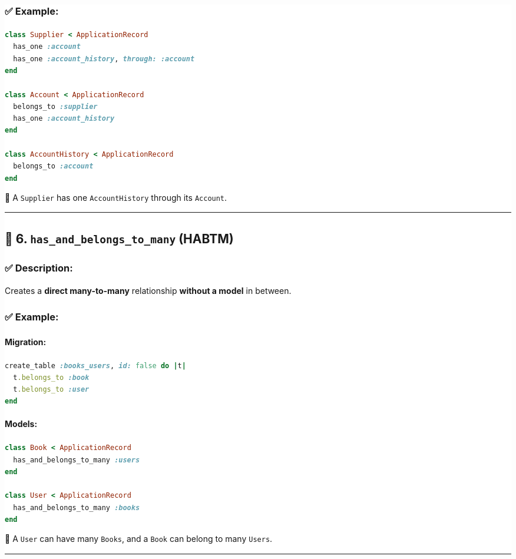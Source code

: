 ### ✅ Example:

```ruby
class Supplier < ApplicationRecord
  has_one :account
  has_one :account_history, through: :account
end

class Account < ApplicationRecord
  belongs_to :supplier
  has_one :account_history
end

class AccountHistory < ApplicationRecord
  belongs_to :account
end
```

📌 A `Supplier` has one `AccountHistory` through its `Account`.

---

## 🔗 **6. `has_and_belongs_to_many` (HABTM)**

### ✅ Description:

Creates a **direct many-to-many** relationship **without a model** in between.

### ✅ Example:

#### Migration:

```ruby
create_table :books_users, id: false do |t|
  t.belongs_to :book
  t.belongs_to :user
end
```

#### Models:

```ruby
class Book < ApplicationRecord
  has_and_belongs_to_many :users
end

class User < ApplicationRecord
  has_and_belongs_to_many :books
end
```

📌 A `User` can have many `Books`, and a `Book` can belong to many `Users`.

---
